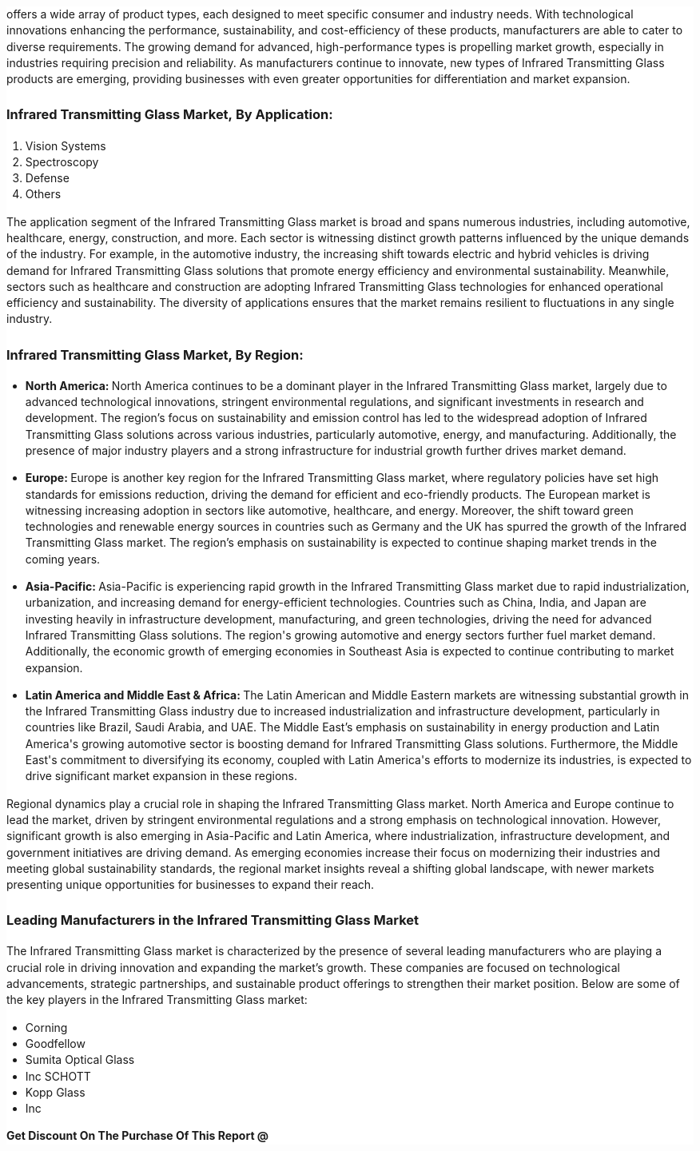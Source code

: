 offers a wide array of product types, each designed to meet specific consumer and industry needs. With technological innovations enhancing the performance, sustainability, and cost-efficiency of these products, manufacturers are able to cater to diverse requirements. The growing demand for advanced, high-performance types is propelling market growth, especially in industries requiring precision and reliability. As manufacturers continue to innovate, new types of Infrared Transmitting Glass products are emerging, providing businesses with even greater opportunities for differentiation and market expansion.</p><h3>Infrared Transmitting Glass Market,&nbsp;By Application:</h3><ol><li>Vision Systems<li> Spectroscopy<li> Defense<li> Others</li></ol><p>The application segment of the Infrared Transmitting Glass market is broad and spans numerous industries, including automotive, healthcare, energy, construction, and more. Each sector is witnessing distinct growth patterns influenced by the unique demands of the industry. For example, in the automotive industry, the increasing shift towards electric and hybrid vehicles is driving demand for Infrared Transmitting Glass solutions that promote energy efficiency and environmental sustainability. Meanwhile, sectors such as healthcare and construction are adopting Infrared Transmitting Glass technologies for enhanced operational efficiency and sustainability. The diversity of applications ensures that the market remains resilient to fluctuations in any single industry.</p><h3>Infrared Transmitting Glass Market, By Region:</h3><ul><li><p><strong>North America:&nbsp;</strong>North America continues to be a dominant player in the Infrared Transmitting Glass market, largely due to advanced technological innovations, stringent environmental regulations, and significant investments in research and development. The region&rsquo;s focus on sustainability and emission control has led to the widespread adoption of Infrared Transmitting Glass solutions across various industries, particularly automotive, energy, and manufacturing. Additionally, the presence of major industry players and a strong infrastructure for industrial growth further drives market demand.</p></li><li><p><strong><strong>Europe:&nbsp;</strong></strong>Europe is another key region for the Infrared Transmitting Glass market, where regulatory policies have set high standards for emissions reduction, driving the demand for efficient and eco-friendly products. The European market is witnessing increasing adoption in sectors like automotive, healthcare, and energy. Moreover, the shift toward green technologies and renewable energy sources in countries such as Germany and the UK has spurred the growth of the Infrared Transmitting Glass market. The region&rsquo;s emphasis on sustainability is expected to continue shaping market trends in the coming years.</p></li><li><p><strong><strong>Asia-Pacific:&nbsp;</strong></strong>Asia-Pacific is experiencing rapid growth in the Infrared Transmitting Glass market due to rapid industrialization, urbanization, and increasing demand for energy-efficient technologies. Countries such as China, India, and Japan are investing heavily in infrastructure development, manufacturing, and green technologies, driving the need for advanced Infrared Transmitting Glass solutions. The region's growing automotive and energy sectors further fuel market demand. Additionally, the economic growth of emerging economies in Southeast Asia is expected to continue contributing to market expansion.</p></li><li><p><strong><strong>Latin America and Middle East &amp; Africa:&nbsp;</strong></strong>The Latin American and Middle Eastern markets are witnessing substantial growth in the Infrared Transmitting Glass industry due to increased industrialization and infrastructure development, particularly in countries like Brazil, Saudi Arabia, and UAE. The Middle East&rsquo;s emphasis on sustainability in energy production and Latin America's growing automotive sector is boosting demand for Infrared Transmitting Glass solutions. Furthermore, the Middle East's commitment to diversifying its economy, coupled with Latin America's efforts to modernize its industries, is expected to drive significant market expansion in these regions.</p></li></ul><p>Regional dynamics play a crucial role in shaping the Infrared Transmitting Glass market. North America and Europe continue to lead the market, driven by stringent environmental regulations and a strong emphasis on technological innovation. However, significant growth is also emerging in Asia-Pacific and Latin America, where industrialization, infrastructure development, and government initiatives are driving demand. As emerging economies increase their focus on modernizing their industries and meeting global sustainability standards, the regional market insights reveal a shifting global landscape, with newer markets presenting unique opportunities for businesses to expand their reach.</p><h3><strong>Leading Manufacturers in the Infrared Transmitting Glass Market</strong></h3><p>The Infrared Transmitting Glass market is characterized by the presence of several leading manufacturers who are playing a crucial role in driving innovation and expanding the market&rsquo;s growth. These companies are focused on technological advancements, strategic partnerships, and sustainable product offerings to strengthen their market position. Below are some of the key players in the Infrared Transmitting Glass market:</p></div><div class="article-main__content" data-test-id="publishing-text-block"><ul><li><span class="">Corning<li>Goodfellow<li>Sumita Optical Glass<li>Inc SCHOTT<li>Kopp Glass<li>Inc</span></li></ul></div><div class="article-main__content" data-test-id="publishing-text-block"><p><span class="font-[700]"><strong>Get Discount On The Purchase Of This Report @</strong>